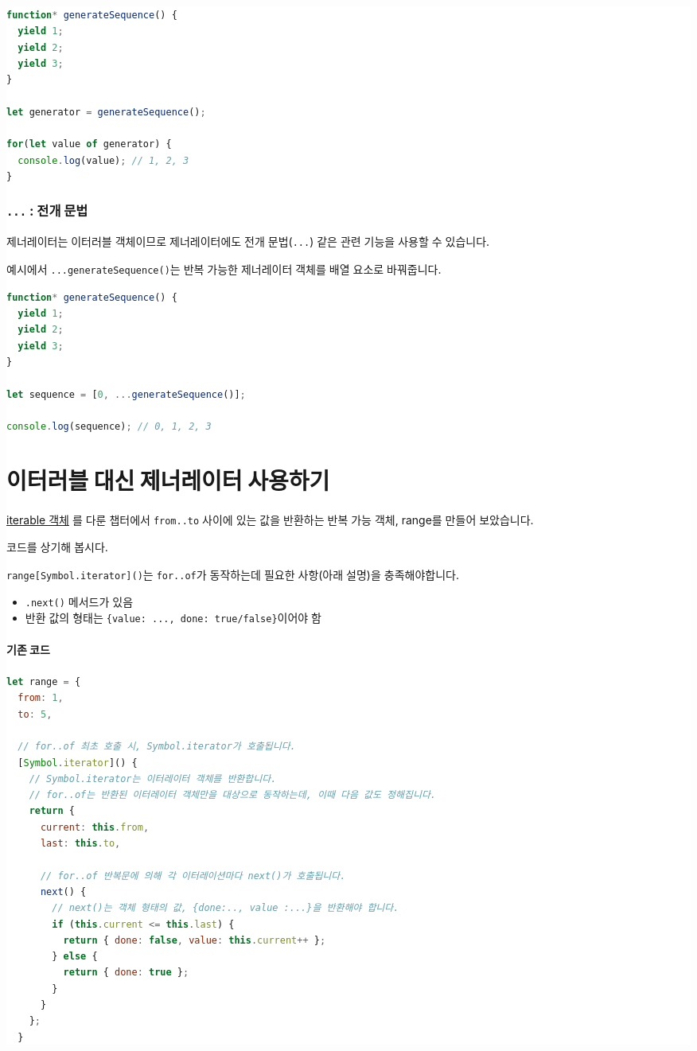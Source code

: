 ```javascript
function* generateSequence() {
  yield 1;
  yield 2;
  yield 3;
}

let generator = generateSequence();

for(let value of generator) {
  console.log(value); // 1, 2, 3
}
```

### `...` : 전개 문법
제너레이터는 이터러블 객체이므로 제너레이터에도 전개 문법(`...`) 같은 관련 기능을 사용할 수 있습니다.

예시에서 `...generateSequence()`는 반복 가능한 제너레이터 객체를 배열 요소로 바꿔줍니다.
```javascript
function* generateSequence() {
  yield 1;
  yield 2;
  yield 3;
}

let sequence = [0, ...generateSequence()];

console.log(sequence); // 0, 1, 2, 3
```

# 이터러블 대신 제너레이터 사용하기
[iterable 객체](https://ko.javascript.info/iterable) 를 다룬 챕터에서 `from..to` 사이에 있는 값을 반환하는 반복 가능 객체, range를 만들어 보았습니다.

코드를 상기해 봅시다.

`range[Symbol.iterator]()`는 `for..of`가 동작하는데 필요한 사항(아래 설명)을 충족해야합니다.
* `.next()` 메서드가 있음
* 반환 값의 형태는 `{value: ..., done: true/false}`이어야 함

#### 기존 코드
```javascript
let range = {
  from: 1,
  to: 5,

  // for..of 최초 호출 시, Symbol.iterator가 호출됩니다.
  [Symbol.iterator]() {
    // Symbol.iterator는 이터레이터 객체를 반환합니다.
    // for..of는 반환된 이터레이터 객체만을 대상으로 동작하는데, 이때 다음 값도 정해집니다.
    return {
      current: this.from,
      last: this.to,

      // for..of 반복문에 의해 각 이터레이션마다 next()가 호출됩니다.
      next() {
        // next()는 객체 형태의 값, {done:.., value :...}을 반환해야 합니다.
        if (this.current <= this.last) {
          return { done: false, value: this.current++ };
        } else {
          return { done: true };
        }
      }
    };
  }
```